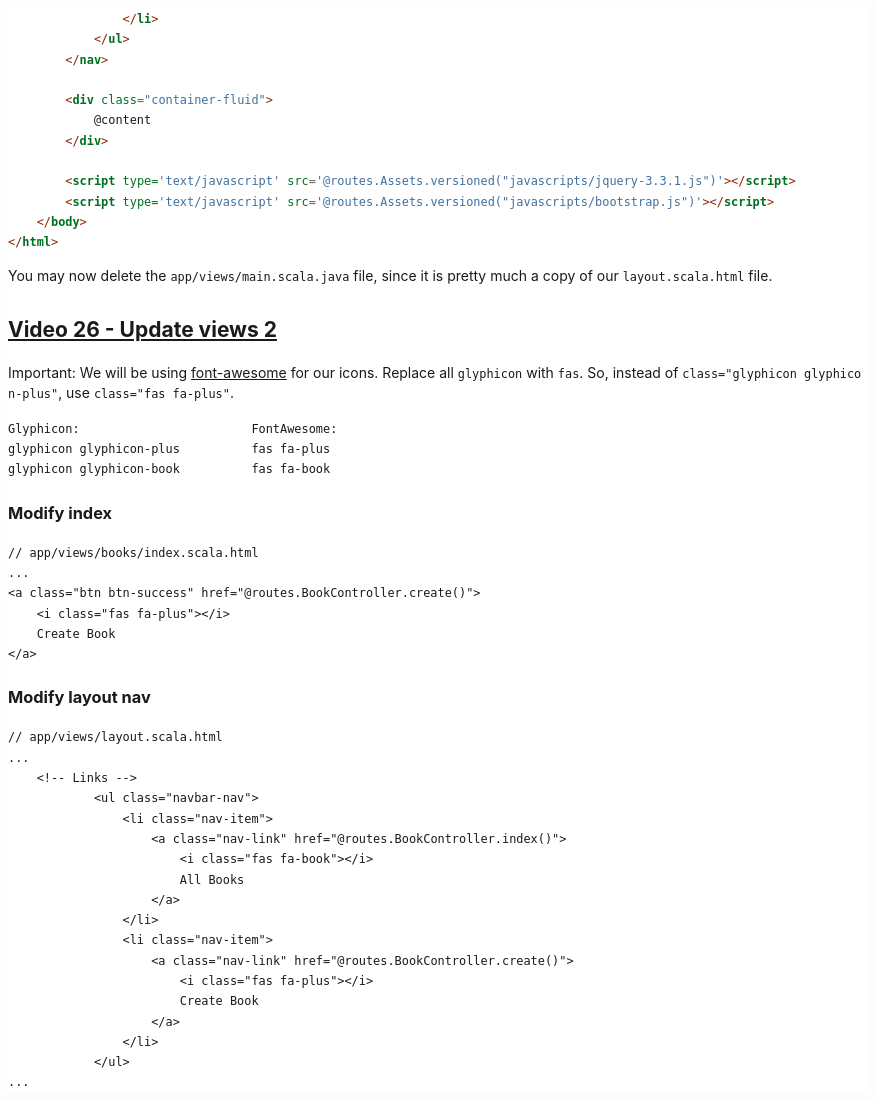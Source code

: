 ```html
                </li>
            </ul>
        </nav>

        <div class="container-fluid">
            @content
        </div>

        <script type='text/javascript' src='@routes.Assets.versioned("javascripts/jquery-3.3.1.js")'></script>
        <script type='text/javascript' src='@routes.Assets.versioned("javascripts/bootstrap.js")'></script>
    </body>
</html>
```

You may now delete the `app/views/main.scala.java` file, since it is pretty much a copy of our `layout.scala.html` file.

## [Video 26 - Update views 2](https://www.youtube.com/watch?v=LBuxYAAYXRM&index=26&list=PLYPFxrXyK0Bx9SBkNhJr1e2-NlIq4E7ED)
Important: We will be using [font-awesome](https://fontawesome.com/how-to-use/svg-with-js#additional-styling) for our icons. Replace all `glyphicon` with `fas`. So, instead of `class="glyphicon glyphicon-plus"`, use `class="fas fa-plus"`.
```
Glyphicon:                        FontAwesome:
glyphicon glyphicon-plus          fas fa-plus
glyphicon glyphicon-book          fas fa-book
```
### Modify index
```
// app/views/books/index.scala.html
...
<a class="btn btn-success" href="@routes.BookController.create()">
    <i class="fas fa-plus"></i>
    Create Book
</a>
```

### Modify layout nav
```
// app/views/layout.scala.html
...
    <!-- Links -->
            <ul class="navbar-nav">
                <li class="nav-item">
                    <a class="nav-link" href="@routes.BookController.index()">
                        <i class="fas fa-book"></i>
                        All Books
                    </a>
                </li>
                <li class="nav-item">
                    <a class="nav-link" href="@routes.BookController.create()">
                        <i class="fas fa-plus"></i>
                        Create Book
                    </a>
                </li>
            </ul>
...
```
